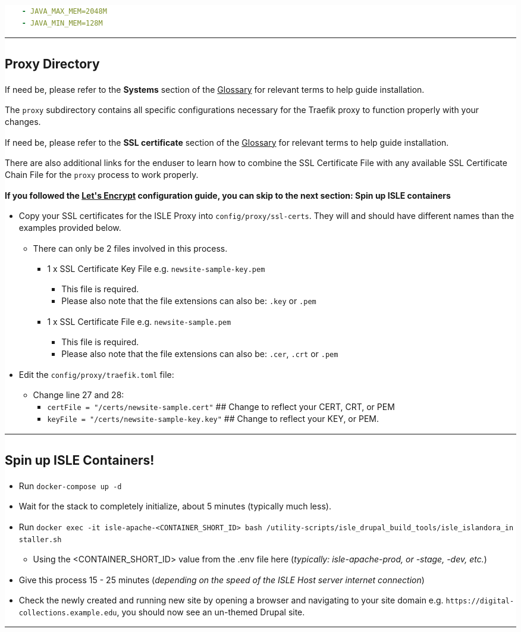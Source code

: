 ```yaml
    - JAVA_MAX_MEM=2048M
    - JAVA_MIN_MEM=128M
```

---

## Proxy Directory

If need be, please refer to the **Systems** section of the [Glossary](../glossary.md) for relevant terms to help guide installation.

The `proxy` subdirectory contains all specific configurations necessary for the Traefik proxy to function properly with your changes.

If need be, please refer to the **SSL certificate** section of the [Glossary](../glossary.md) for relevant terms to help guide installation.

There are also additional links for the enduser to learn how to combine the SSL Certificate File with any available SSL Certificate Chain File for the `proxy` process to work properly.

**If you followed the [Let's Encrypt](../07_appendices/configuring-lets-encrypt.md) configuration guide, you can skip to the next section: Spin up ISLE containers**

* Copy your SSL certificates for the ISLE Proxy into `config/proxy/ssl-certs`. They will and should have different names than the examples provided below.

    * There can only be 2 files involved in this process.

        * 1 x SSL Certificate Key File e.g. `newsite-sample-key.pem`
            * This file is required.
            * Please also note that the file extensions can also be: `.key` or `.pem`

        * 1 x SSL Certificate File e.g. `newsite-sample.pem`
            * This file is required.
            * Please also note that the file extensions can also be: `.cer`, `.crt` or `.pem`

* Edit the `config/proxy/traefik.toml` file:
  * Change line 27 and 28:
    *  `certFile = "/certs/newsite-sample.cert"`  ## Change to reflect your CERT, CRT, or PEM
    *  `keyFile = "/certs/newsite-sample-key.key"`  ## Change to reflect your KEY, or PEM.


---

## Spin up ISLE Containers!

* Run `docker-compose up -d`

* Wait for the stack to completely initialize, about 5 minutes (typically much less).

* Run `docker exec -it isle-apache-<CONTAINER_SHORT_ID> bash /utility-scripts/isle_drupal_build_tools/isle_islandora_installer.sh`
     * Using the <CONTAINER_SHORT_ID> value from the .env file here (_typically: isle-apache-prod, or -stage, -dev, etc._)

* Give this process 15 - 25 minutes (_depending on the speed of the ISLE Host server internet connection_)

* Check the newly created and running new site by opening a browser and navigating to your site domain e.g. `https://digital-collections.example.edu`, you should now see an un-themed Drupal site.

---
